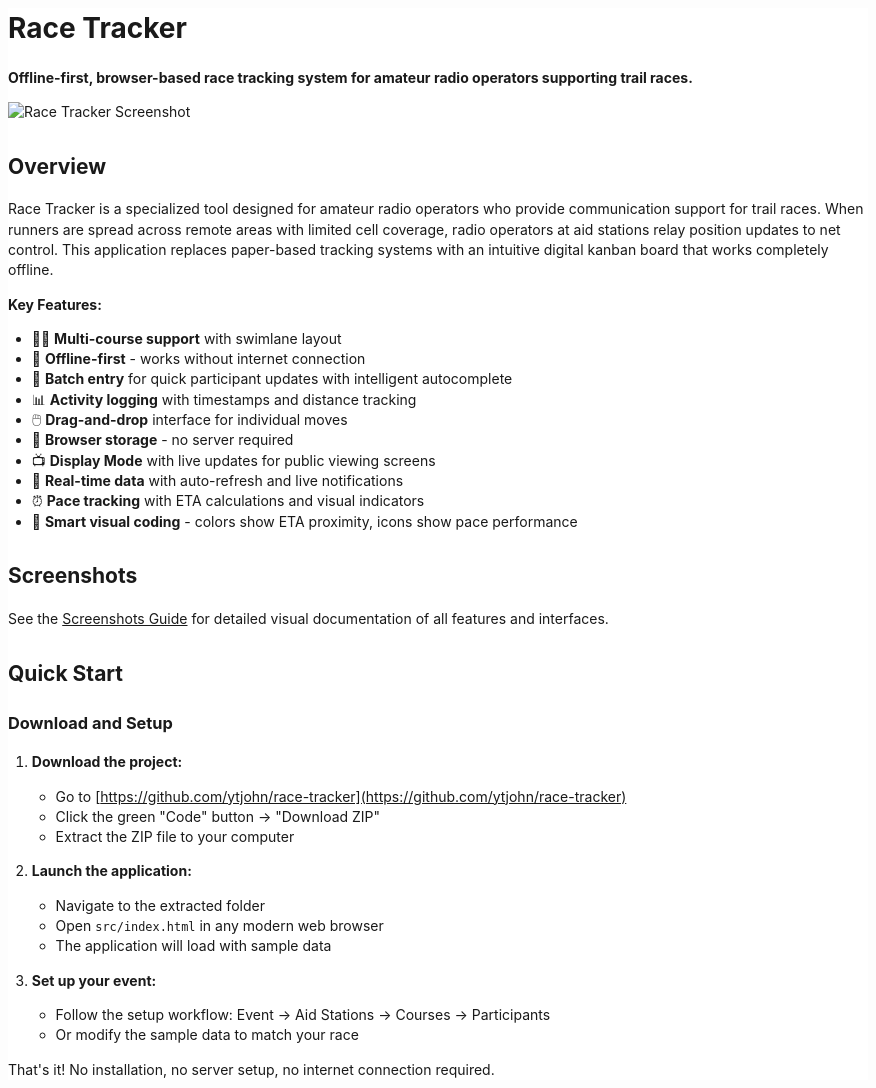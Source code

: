 # Race Tracker

**Offline-first, browser-based race tracking system for amateur radio operators supporting trail races.**

![Race Tracker Screenshot](old/screenshots/screenshot-nullboard.png)

## Overview

Race Tracker is a specialized tool designed for amateur radio operators who provide communication support for trail races. When runners are spread across remote areas with limited cell coverage, radio operators at aid stations relay position updates to net control. This application replaces paper-based tracking systems with an intuitive digital kanban board that works completely offline.

**Key Features:**
- 🏃‍♂️ **Multi-course support** with swimlane layout
- 📱 **Offline-first** - works without internet connection
- 🎯 **Batch entry** for quick participant updates with intelligent autocomplete
- 📊 **Activity logging** with timestamps and distance tracking
- 🖱️ **Drag-and-drop** interface for individual moves
- 💾 **Browser storage** - no server required
- 📺 **Display Mode** with live updates for public viewing screens
- 🔄 **Real-time data** with auto-refresh and live notifications
- ⏰ **Pace tracking** with ETA calculations and visual indicators
- 🎨 **Smart visual coding** - colors show ETA proximity, icons show pace performance

## Screenshots

See the [Screenshots Guide](docs/screenshots.md) for detailed visual documentation of all features and interfaces.

## Quick Start

### Download and Setup

1. **Download the project:**
   - Go to [https://github.com/ytjohn/race-tracker](https://github.com/ytjohn/race-tracker)
   - Click the green "Code" button → "Download ZIP"
   - Extract the ZIP file to your computer

2. **Launch the application:**
   - Navigate to the extracted folder
   - Open `src/index.html` in any modern web browser
   - The application will load with sample data

3. **Set up your event:**
   - Follow the setup workflow: Event → Aid Stations → Courses → Participants
   - Or modify the sample data to match your race

That's it! No installation, no server setup, no internet connection required.
